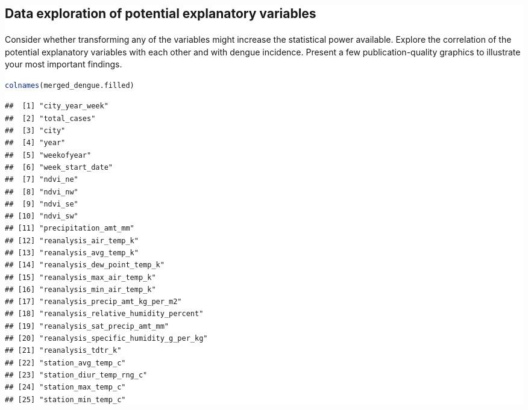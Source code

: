 ## Data exploration of potential explanatory variables

Consider whether transforming any of the variables might increase the
statistical power available. Explore the correlation of the potential
explanatory variables with each other and with dengue incidence. Present
a few publication-quality graphics to illustrate your most important
findings.

``` r
colnames(merged_dengue.filled)
```

    ##  [1] "city_year_week"                       
    ##  [2] "total_cases"                          
    ##  [3] "city"                                 
    ##  [4] "year"                                 
    ##  [5] "weekofyear"                           
    ##  [6] "week_start_date"                      
    ##  [7] "ndvi_ne"                              
    ##  [8] "ndvi_nw"                              
    ##  [9] "ndvi_se"                              
    ## [10] "ndvi_sw"                              
    ## [11] "precipitation_amt_mm"                 
    ## [12] "reanalysis_air_temp_k"                
    ## [13] "reanalysis_avg_temp_k"                
    ## [14] "reanalysis_dew_point_temp_k"          
    ## [15] "reanalysis_max_air_temp_k"            
    ## [16] "reanalysis_min_air_temp_k"            
    ## [17] "reanalysis_precip_amt_kg_per_m2"      
    ## [18] "reanalysis_relative_humidity_percent" 
    ## [19] "reanalysis_sat_precip_amt_mm"         
    ## [20] "reanalysis_specific_humidity_g_per_kg"
    ## [21] "reanalysis_tdtr_k"                    
    ## [22] "station_avg_temp_c"                   
    ## [23] "station_diur_temp_rng_c"              
    ## [24] "station_max_temp_c"                   
    ## [25] "station_min_temp_c"                   